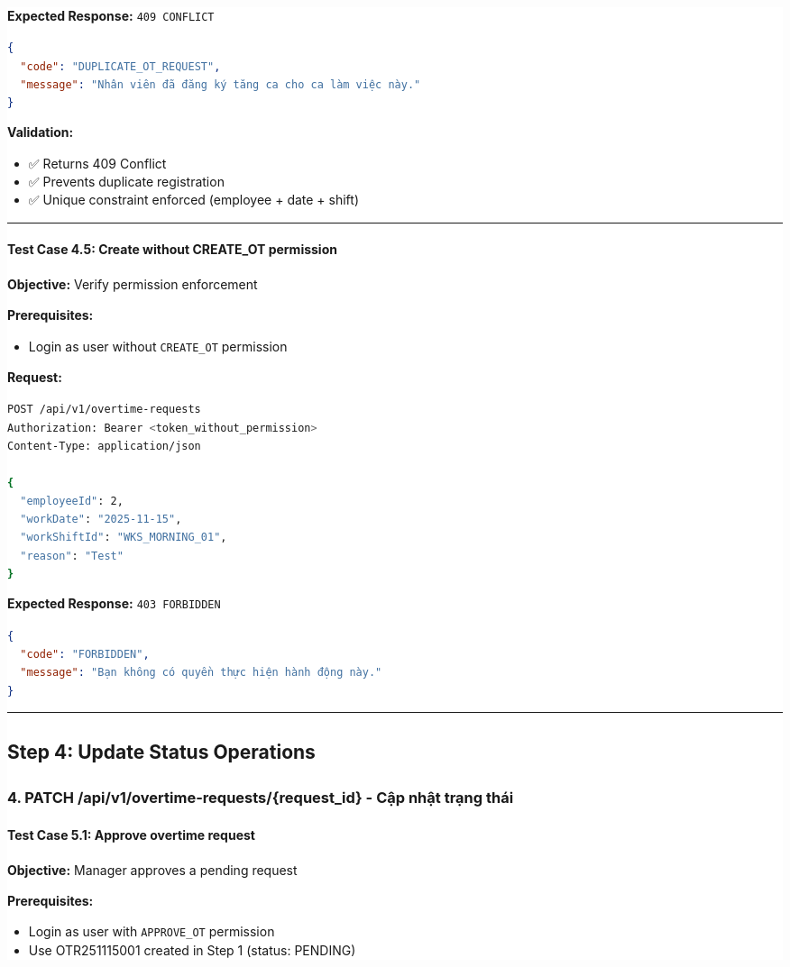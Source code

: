 **Expected Response:** `409 CONFLICT`
```json
{
  "code": "DUPLICATE_OT_REQUEST",
  "message": "Nhân viên đã đăng ký tăng ca cho ca làm việc này."
}
```

**Validation:**
- ✅ Returns 409 Conflict
- ✅ Prevents duplicate registration
- ✅ Unique constraint enforced (employee + date + shift)

---

#### Test Case 4.5: Create without CREATE_OT permission
**Objective:** Verify permission enforcement

**Prerequisites:**
- Login as user without `CREATE_OT` permission

**Request:**
```bash
POST /api/v1/overtime-requests
Authorization: Bearer <token_without_permission>
Content-Type: application/json

{
  "employeeId": 2,
  "workDate": "2025-11-15",
  "workShiftId": "WKS_MORNING_01",
  "reason": "Test"
}
```

**Expected Response:** `403 FORBIDDEN`
```json
{
  "code": "FORBIDDEN",
  "message": "Bạn không có quyền thực hiện hành động này."
}
```

---

## Step 4: Update Status Operations

### 4. PATCH /api/v1/overtime-requests/{request_id} - Cập nhật trạng thái

#### Test Case 5.1: Approve overtime request
**Objective:** Manager approves a pending request

**Prerequisites:**
- Login as user with `APPROVE_OT` permission
- Use OTR251115001 created in Step 1 (status: PENDING)
